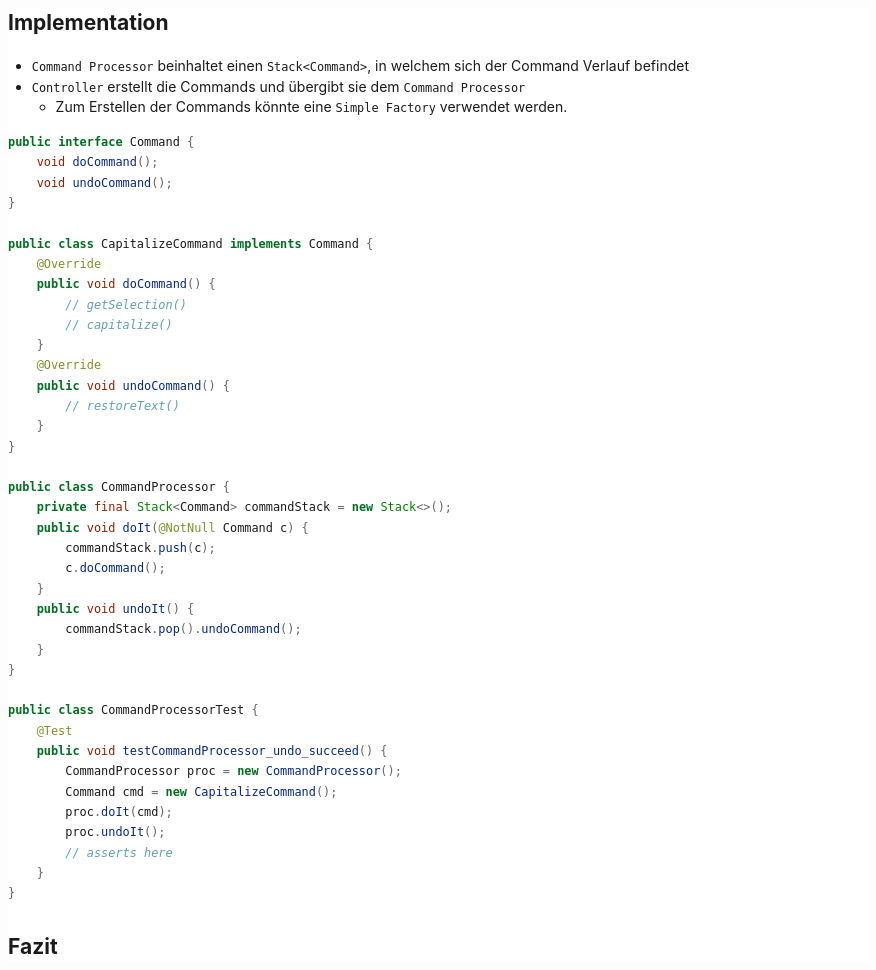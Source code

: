 ## Implementation

- `Command Processor` beinhaltet einen `Stack<Command>`, in welchem sich der Command Verlauf befindet
- `Controller` erstellt die Commands und übergibt sie dem `Command Processor`
  - Zum Erstellen der Commands könnte eine `Simple Factory` verwendet werden.

```java
public interface Command {
	void doCommand();
	void undoCommand();
}

public class CapitalizeCommand implements Command {
	@Override
	public void doCommand() {
		// getSelection()
		// capitalize()
	}
	@Override
	public void undoCommand() {
		// restoreText()
	}
}

public class CommandProcessor {
	private final Stack<Command> commandStack = new Stack<>();
	public void doIt(@NotNull Command c) {
		commandStack.push(c);
		c.doCommand();
	}
	public void undoIt() {
		commandStack.pop().undoCommand();
	}
}

public class CommandProcessorTest {
	@Test
	public void testCommandProcessor_undo_succeed() {
		CommandProcessor proc = new CommandProcessor();
		Command cmd = new CapitalizeCommand();
		proc.doIt(cmd);
		proc.undoIt();
		// asserts here
	}
}

```

## Fazit
